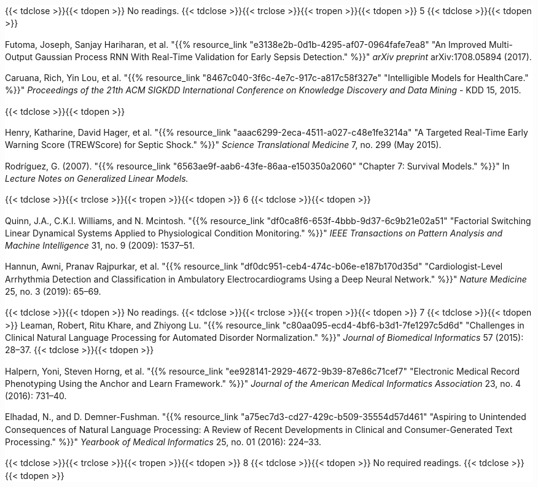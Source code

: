 {{< tdclose >}}{{< tdopen >}}
No readings.
{{< tdclose >}}{{< trclose >}}{{< tropen >}}{{< tdopen >}}
5
{{< tdclose >}}{{< tdopen >}}

Futoma, Joseph, Sanjay Hariharan, et al. "{{% resource_link "e3138e2b-0d1b-4295-af07-0964fafe7ea8" "An Improved Multi-Output Gaussian Process RNN With Real-Time Validation for Early Sepsis Detection." %}}" *arXiv preprint* arXiv:1708.05894 (2017).

Caruana, Rich, Yin Lou, et al. "{{% resource_link "8467c040-3f6c-4e7c-917c-a817c58f327e" "Intelligible Models for HealthCare." %}}" *Proceedings of the 21th ACM SIGKDD International Conference on Knowledge Discovery and Data Mining* - KDD 15, 2015.

{{< tdclose >}}{{< tdopen >}}

Henry, Katharine, David Hager, et al. "{{% resource_link "aaac6299-2eca-4511-a027-c48e1fe3214a" "A Targeted Real-Time Early Warning Score (TREWScore) for Septic Shock." %}}" *Science Translational Medicine* 7, no. 299 (May 2015).

Rodríguez, G. (2007). "{{% resource_link "6563ae9f-aab6-43fe-86aa-e150350a2060" "Chapter 7: Survival Models." %}}" In *Lecture Notes on Generalized Linear Models.*

{{< tdclose >}}{{< trclose >}}{{< tropen >}}{{< tdopen >}}
6
{{< tdclose >}}{{< tdopen >}}

Quinn, J.A., C.K.I. Williams, and N. Mcintosh. "{{% resource_link "df0ca8f6-653f-4bbb-9d37-6c9b21e02a51" "Factorial Switching Linear Dynamical Systems Applied to Physiological Condition Monitoring." %}}" *IEEE Transactions on Pattern Analysis and Machine Intelligence* 31, no. 9 (2009): 1537–51.

Hannun, Awni, Pranav Rajpurkar, et al. "{{% resource_link "df0dc951-ceb4-474c-b06e-e187b170d35d" "Cardiologist-Level Arrhythmia Detection and Classification in Ambulatory Electrocardiograms Using a Deep Neural Network." %}}" *Nature Medicine* 25, no. 3 (2019): 65–69.

{{< tdclose >}}{{< tdopen >}}
No readings.
{{< tdclose >}}{{< trclose >}}{{< tropen >}}{{< tdopen >}}
7
{{< tdclose >}}{{< tdopen >}}
Leaman, Robert, Ritu Khare, and Zhiyong Lu. "{{% resource_link "c80aa095-ecd4-4bf6-b3d1-7fe1297c5d6d" "Challenges in Clinical Natural Language Processing for Automated Disorder Normalization." %}}" *Journal of Biomedical Informatics* 57 (2015): 28–37.
{{< tdclose >}}{{< tdopen >}}

Halpern, Yoni, Steven Horng, et al. "{{% resource_link "ee928141-2929-4672-9b39-87e86c71cef7" "Electronic Medical Record Phenotyping Using the Anchor and Learn Framework." %}}" *Journal of the American Medical Informatics Association* 23, no. 4 (2016): 731–40.

Elhadad, N., and D. Demner-Fushman. "{{% resource_link "a75ec7d3-cd27-429c-b509-35554d57d461" "Aspiring to Unintended Consequences of Natural Language Processing: A Review of Recent Developments in Clinical and Consumer-Generated Text Processing." %}}" *Yearbook of Medical Informatics* 25, no. 01 (2016): 224–33.

{{< tdclose >}}{{< trclose >}}{{< tropen >}}{{< tdopen >}}
8
{{< tdclose >}}{{< tdopen >}}
No required readings.
{{< tdclose >}}{{< tdopen >}}
